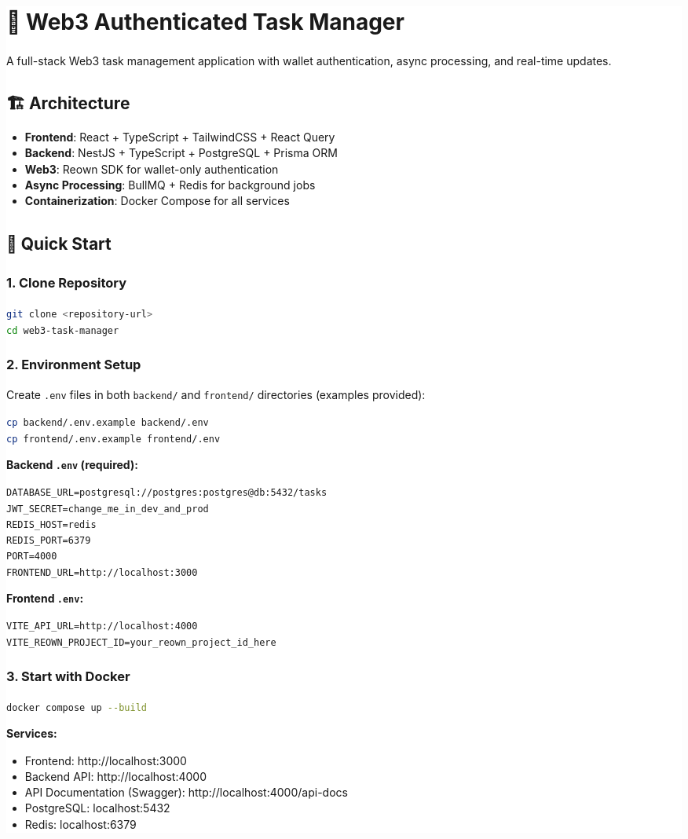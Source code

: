 # 🚀 Web3 Authenticated Task Manager

A full-stack Web3 task management application with wallet authentication, async processing, and real-time updates.

## 🏗 Architecture

- **Frontend**: React + TypeScript + TailwindCSS + React Query
- **Backend**: NestJS + TypeScript + PostgreSQL + Prisma ORM
- **Web3**: Reown SDK for wallet-only authentication
- **Async Processing**: BullMQ + Redis for background jobs
- **Containerization**: Docker Compose for all services

## 🚀 Quick Start

### 1. Clone Repository
```bash
git clone <repository-url>
cd web3-task-manager
```

### 2. Environment Setup

Create `.env` files in both `backend/` and `frontend/` directories (examples provided):

```bash
cp backend/.env.example backend/.env
cp frontend/.env.example frontend/.env
```

**Backend `.env` (required):**
```env
DATABASE_URL=postgresql://postgres:postgres@db:5432/tasks
JWT_SECRET=change_me_in_dev_and_prod
REDIS_HOST=redis
REDIS_PORT=6379
PORT=4000
FRONTEND_URL=http://localhost:3000
```

**Frontend `.env`:**
```env
VITE_API_URL=http://localhost:4000
VITE_REOWN_PROJECT_ID=your_reown_project_id_here
```

### 3. Start with Docker
```bash
docker compose up --build
```

**Services:**
- Frontend: http://localhost:3000
- Backend API: http://localhost:4000
- API Documentation (Swagger): http://localhost:4000/api-docs
- PostgreSQL: localhost:5432
- Redis: localhost:6379
